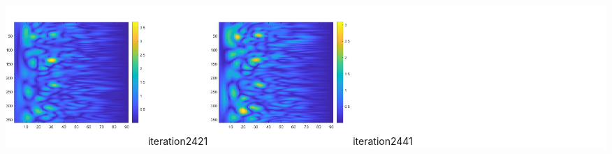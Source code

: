 <img src='https://github.com/RohitRadar/RCS-Reduction/blob/main/matlab/pics/iter2401.jpg' width='200' height='200'>
iteration2421
<img src='https://github.com/RohitRadar/RCS-Reduction/blob/main/matlab/pics/iter2421.jpg' width='200' height='200'>
iteration2441
